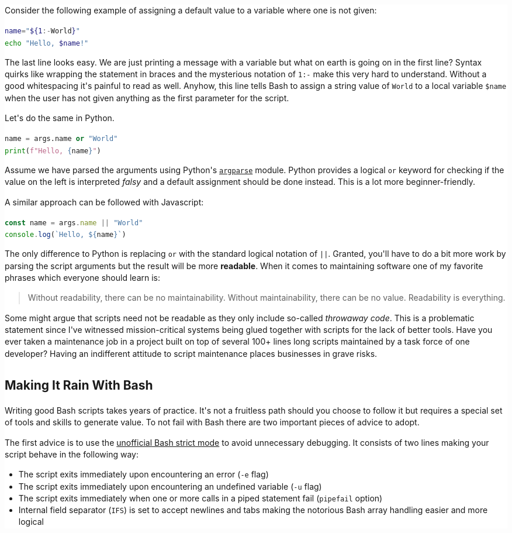 Consider the following example of assigning a default value to a variable where one is not given:

```bash
name="${1:-World}"
echo "Hello, $name!"
```

The last line looks easy. We are just printing a message with a variable but what on earth is going on in the first line? Syntax quirks like wrapping the statement in braces and the mysterious notation of `1:-` make this very hard to understand. Without a good whitespacing it's painful to read as well. Anyhow, this line tells Bash to assign a string value of `World` to a local variable `$name` when the user has not given anything as the first parameter for the script.

Let's do the same in Python.

```python
name = args.name or "World"
print(f"Hello, {name}")
```

Assume we have parsed the arguments using Python's [`argparse`](https://docs.python.org/3/library/argparse.html) module. Python provides a logical `or` keyword for checking if the value on the left is interpreted _falsy_ and a default assignment should be done instead. This is a lot more beginner-friendly.

A similar approach can be followed with Javascript:

```js
const name = args.name || "World"
console.log(`Hello, ${name}`)
```

The only difference to Python is replacing `or` with the standard logical notation of `||`. Granted, you'll have to do a bit more work by parsing the script arguments but the result will be more **readable**. When it comes to maintaining software one of my favorite phrases which everyone should learn is:

> Without readability, there can be no maintainability. Without maintainability, there can be no value. Readability is everything.

Some might argue that scripts need not be readable as they only include so-called _throwaway code_. This is a problematic statement since I've witnessed mission-critical systems being glued together with scripts for the lack of better tools. Have you ever taken a maintenance job in a project built on top of several 100+ lines long scripts maintained by a task force of one developer? Having an indifferent attitude to script maintenance places businesses in grave risks.

## Making It Rain With Bash

Writing good Bash scripts takes years of practice. It's not a fruitless path should you choose to follow it but requires a special set of tools and skills to generate value. To not fail with Bash there are two important pieces of advice to adopt.

The first advice is to use the [unofficial Bash strict mode](http://redsymbol.net/articles/unofficial-bash-strict-mode/) to avoid unnecessary debugging. It consists of two lines making your script behave in the following way:

- The script exits immediately upon encountering an error (`-e` flag)
- The script exits immediately upon encountering an undefined variable (`-u` flag)
- The script exits immediately when one or more calls in a piped statement fail (`pipefail` option)
- Internal field separator (`IFS`) is set to accept newlines and tabs making the notorious Bash array handling easier and more logical
